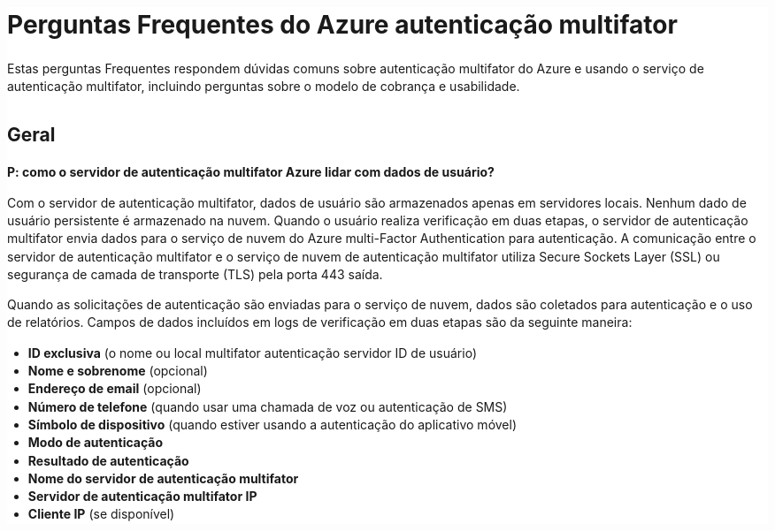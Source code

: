 <properties
    pageTitle="Perguntas Frequentes do Azure autenticação multifator"
    description="Fornece uma lista de perguntas frequentes e respostas relacionadas a autenticação multifator do Azure. Autenticação multifator é um método de verificação da identidade de um usuário que requer mais de um nome de usuário e senha. Ele fornece uma camada adicional de segurança para o acesso do usuário e transações."
    services="multi-factor-authentication"
    documentationCenter=""
    authors="kgremban"
    manager="femila"
    editor="yossib"/>

<tags
    ms.service="multi-factor-authentication"
    ms.workload="identity"
    ms.tgt_pltfrm="na"
    ms.devlang="na"
    ms.topic="article"
    ms.date="10/13/2016"
    ms.author="kgremban"/>

# <a name="azure-multi-factor-authentication-faq"></a>Perguntas Frequentes do Azure autenticação multifator


Estas perguntas Frequentes respondem dúvidas comuns sobre autenticação multifator do Azure e usando o serviço de autenticação multifator, incluindo perguntas sobre o modelo de cobrança e usabilidade.

## <a name="general"></a>Geral

**P: como o servidor de autenticação multifator Azure lidar com dados de usuário?**

Com o servidor de autenticação multifator, dados de usuário são armazenados apenas em servidores locais. Nenhum dado de usuário persistente é armazenado na nuvem. Quando o usuário realiza verificação em duas etapas, o servidor de autenticação multifator envia dados para o serviço de nuvem do Azure multi-Factor Authentication para autenticação. A comunicação entre o servidor de autenticação multifator e o serviço de nuvem de autenticação multifator utiliza Secure Sockets Layer (SSL) ou segurança de camada de transporte (TLS) pela porta 443 saída.

Quando as solicitações de autenticação são enviadas para o serviço de nuvem, dados são coletados para autenticação e o uso de relatórios. Campos de dados incluídos em logs de verificação em duas etapas são da seguinte maneira:

- **ID exclusiva** (o nome ou local multifator autenticação servidor ID de usuário)
- **Nome e sobrenome** (opcional)
- **Endereço de email** (opcional)
- **Número de telefone** (quando usar uma chamada de voz ou autenticação de SMS)
- **Símbolo de dispositivo** (quando estiver usando a autenticação do aplicativo móvel)
- **Modo de autenticação**
- **Resultado de autenticação**
- **Nome do servidor de autenticação multifator**
- **Servidor de autenticação multifator IP**
- **Cliente IP** (se disponível)
